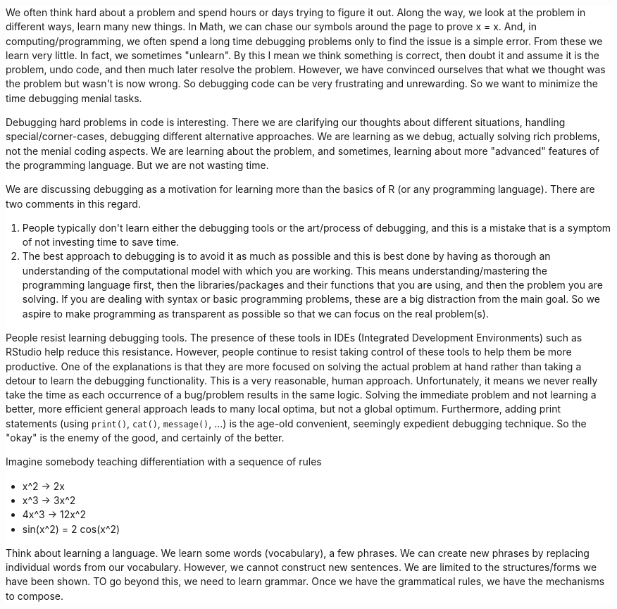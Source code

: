 We often think hard about a problem and spend hours or days trying to figure it out.
Along the way, we  look at the problem in different ways, learn many new things.
In Math, we can chase our symbols around the page to prove x = x.
And, in computing/programming, we often spend a long time debugging problems only
to find the issue is a simple error.  From these we learn very little. In fact, we sometimes
"unlearn". By this I mean we think something is correct, then doubt it and assume it is the problem,
undo code, and then much later resolve the problem. However, we have convinced ourselves that what
we thought was the problem but wasn't is now wrong.  So debugging code can be very frustrating and
unrewarding. So we want to minimize the time debugging menial tasks.

Debugging hard problems in code is interesting. There we are 
clarifying our thoughts about different situations, handling special/corner-cases,
debugging different alternative approaches. We are learning as we debug, actually solving rich
problems, not the menial coding aspects.  We are learning about the problem, and sometimes,
learning about more "advanced" features of the programming language. But we are not wasting
time.

We are discussing debugging as a motivation for learning more than the basics of R (or any
programming language).  There are two comments in this regard.
1. People typically don't learn either the debugging tools or the art/process of debugging, and this
   is a mistake that is  a symptom of not investing time to save time.
2. The best approach to debugging is to avoid it as much as possible and this is best done by having as thorough an
   understanding  of the computational model with which you are working.  This means
   understanding/mastering the programming
   language first, then the libraries/packages and their functions that you are using, and then the
   problem  you are solving.  If you are dealing with syntax or basic programming problems,
   these are a big distraction from the main goal. So we aspire to make programming as transparent
   as possible so that we can focus on the real problem(s).
   

People resist learning debugging tools. The presence of these tools in IDEs (Integrated
Development Environments) such as RStudio help reduce this resistance. However,
people continue to resist taking control of these tools to help them be more productive.
One of the explanations is that they are more focused on solving the actual problem 
at hand rather than taking a detour to learn the debugging functionality. 
This is a very reasonable, human approach. Unfortunately, it means we never really take the time
as each occurrence of a bug/problem results in the same logic.  Solving the immediate problem and
not learning a better, more efficient general approach leads to many local optima, but not a global
optimum.
Furthermore, adding print statements (using `print()`, `cat()`, `message()`, ...)
is the age-old convenient, seemingly expedient debugging  technique. So the "okay" is the enemy of
the good, and certainly of the better.


Imagine somebody teaching differentiation with a sequence of rules
+ x^2 -> 2x
+ x^3 -> 3x^2
+ 4x^3 -> 12x^2
+ sin(x^2) = 2 cos(x^2)


Think about learning a language. 
We learn some words (vocabulary), a few phrases.  We can create new phrases
by replacing individual words from our vocabulary.  However, we cannot construct
new sentences.  We are limited to the structures/forms we have been shown. 
TO go beyond this, we need to learn grammar.  Once we have the grammatical
rules, we have the mechanisms to compose.
